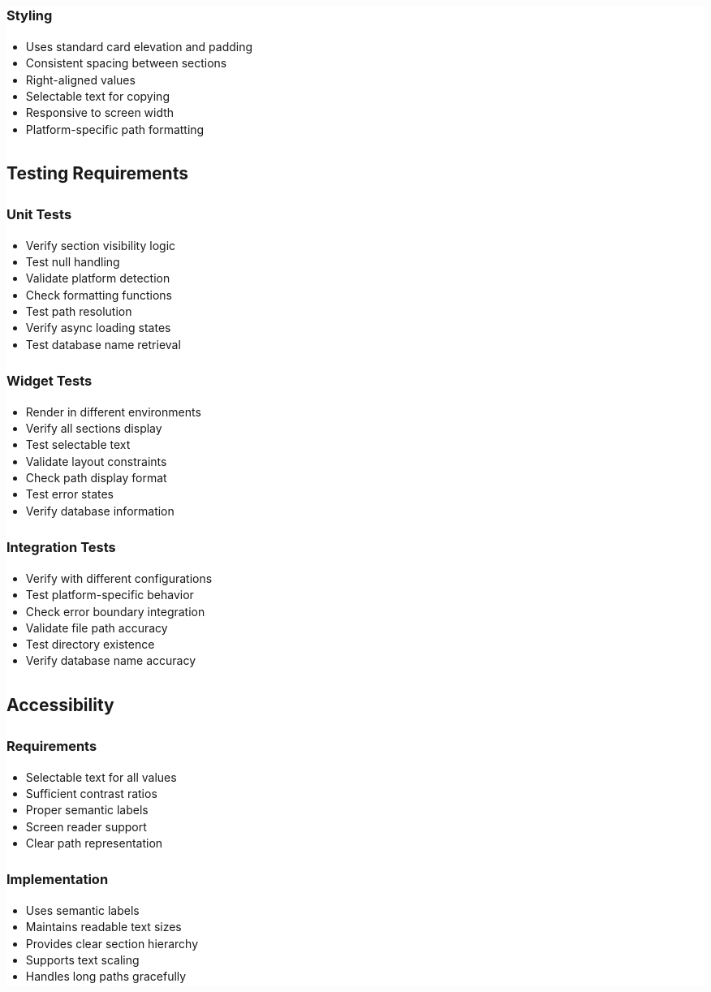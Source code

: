 ### Styling
- Uses standard card elevation and padding
- Consistent spacing between sections
- Right-aligned values
- Selectable text for copying
- Responsive to screen width
- Platform-specific path formatting

## Testing Requirements

### Unit Tests
- Verify section visibility logic
- Test null handling
- Validate platform detection
- Check formatting functions
- Test path resolution
- Verify async loading states
- Test database name retrieval

### Widget Tests
- Render in different environments
- Verify all sections display
- Test selectable text
- Validate layout constraints
- Check path display format
- Test error states
- Verify database information

### Integration Tests
- Verify with different configurations
- Test platform-specific behavior
- Check error boundary integration
- Validate file path accuracy
- Test directory existence
- Verify database name accuracy

## Accessibility

### Requirements
- Selectable text for all values
- Sufficient contrast ratios
- Proper semantic labels
- Screen reader support
- Clear path representation

### Implementation
- Uses semantic labels
- Maintains readable text sizes
- Provides clear section hierarchy
- Supports text scaling
- Handles long paths gracefully
